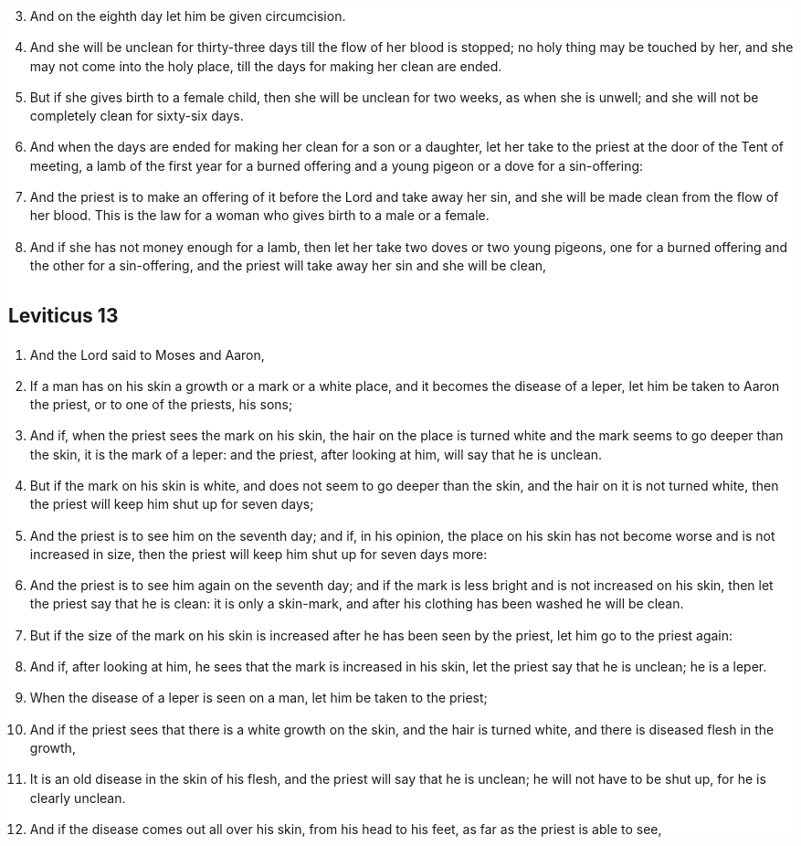 3. And on the eighth day let him be given circumcision.

4. And she will be unclean for thirty-three days till the flow of her blood is stopped; no holy thing may be touched by her, and she may not come into the holy place, till the days for making her clean are ended.

5. But if she gives birth to a female child, then she will be unclean for two weeks, as when she is unwell; and she will not be completely clean for sixty-six days.

6. And when the days are ended for making her clean for a son or a daughter, let her take to the priest at the door of the Tent of meeting, a lamb of the first year for a burned offering and a young pigeon or a dove for a sin-offering:

7. And the priest is to make an offering of it before the Lord and take away her sin, and she will be made clean from the flow of her blood. This is the law for a woman who gives birth to a male or a female.

8. And if she has not money enough for a lamb, then let her take two doves or two young pigeons, one for a burned offering and the other for a sin-offering, and the priest will take away her sin and she will be clean,

## Leviticus 13

1. And the Lord said to Moses and Aaron,

2. If a man has on his skin a growth or a mark or a white place, and it becomes the disease of a leper, let him be taken to Aaron the priest, or to one of the priests, his sons;

3. And if, when the priest sees the mark on his skin, the hair on the place is turned white and the mark seems to go deeper than the skin, it is the mark of a leper: and the priest, after looking at him, will say that he is unclean.

4. But if the mark on his skin is white, and does not seem to go deeper than the skin, and the hair on it is not turned white, then the priest will keep him shut up for seven days;

5. And the priest is to see him on the seventh day; and if, in his opinion, the place on his skin has not become worse and is not increased in size, then the priest will keep him shut up for seven days more:

6. And the priest is to see him again on the seventh day; and if the mark is less bright and is not increased on his skin, then let the priest say that he is clean: it is only a skin-mark, and after his clothing has been washed he will be clean.

7. But if the size of the mark on his skin is increased after he has been seen by the priest, let him go to the priest again:

8. And if, after looking at him, he sees that the mark is increased in his skin, let the priest say that he is unclean; he is a leper.

9. When the disease of a leper is seen on a man, let him be taken to the priest;

10. And if the priest sees that there is a white growth on the skin, and the hair is turned white, and there is diseased flesh in the growth,

11. It is an old disease in the skin of his flesh, and the priest will say that he is unclean; he will not have to be shut up, for he is clearly unclean.

12. And if the disease comes out all over his skin, from his head to his feet, as far as the priest is able to see,
